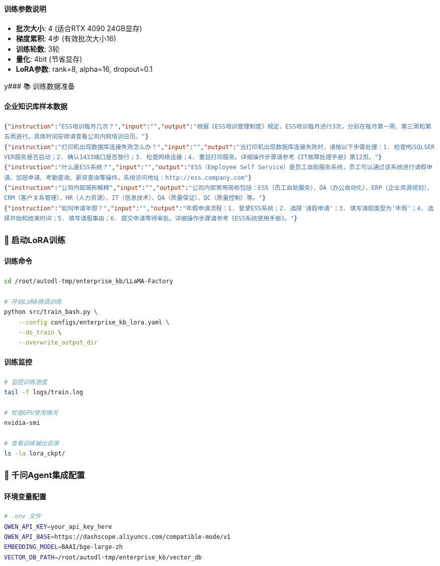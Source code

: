 #### 训练参数说明
- **批次大小**: 4 (适合RTX 4090 24GB显存)
- **梯度累积**: 4步 (有效批次大小16)
- **训练轮数**: 3轮
- **量化**: 4bit (节省显存)
- **LoRA参数**: rank=8, alpha=16, dropout=0.1

y### 📚 训练数据准备

#### 企业知识库样本数据
```json
{"instruction":"ESS培训每月几次？","input":"","output":"根据《ESS培训管理制度》规定，ESS培训每月进行3次，分别在每月第一周、第三周和第五周进行。具体时间安排请查看公司内网培训日历。"}
{"instruction":"打印机出现数据库连接失败怎么办？","input":"","output":"当打印机出现数据库连接失败时，请按以下步骤处理：1. 检查MSSQLSERVER服务是否启动；2. 确认1433端口是否放行；3. 检查网络连接；4. 重启打印服务。详细操作步骤请参考《IT故障处理手册》第12页。"}
{"instruction":"什么是ESS系统？","input":"","output":"ESS（Employee Self Service）是员工自助服务系统，员工可以通过该系统进行请假申请、加班申请、考勤查询、薪资查询等操作。系统访问地址：http://ess.company.com"}
{"instruction":"公司内部简称解释","input":"","output":"公司内部常用简称包括：ESS（员工自助服务）、OA（办公自动化）、ERP（企业资源规划）、CRM（客户关系管理）、HR（人力资源）、IT（信息技术）、QA（质量保证）、QC（质量控制）等。"}
{"instruction":"如何申请年假？","input":"","output":"年假申请流程：1. 登录ESS系统；2. 选择'请假申请'；3. 填写请假类型为'年假'；4. 选择开始和结束时间；5. 填写请假事由；6. 提交申请等待审批。详细操作步骤请参考《ESS系统使用手册》。"}
```

### 🚀 启动LoRA训练

#### 训练命令
```bash
cd /root/autodl-tmp/enterprise_kb/LLaMA-Factory

# 开始LoRA微调训练
python src/train_bash.py \
    --config configs/enterprise_kb_lora.yaml \
    --do_train \
    --overwrite_output_dir
```

#### 训练监控
```bash
# 监控训练进度
tail -f logs/train.log

# 检查GPU使用情况
nvidia-smi

# 查看训练输出目录
ls -la lora_ckpt/
```

### 🔗 千问Agent集成配置

#### 环境变量配置
```bash
# .env 文件
QWEN_API_KEY=your_api_key_here
QWEN_API_BASE=https://dashscope.aliyuncs.com/compatible-mode/v1
EMBEDDING_MODEL=BAAI/bge-large-zh
VECTOR_DB_PATH=/root/autodl-tmp/enterprise_kb/vector_db
```
